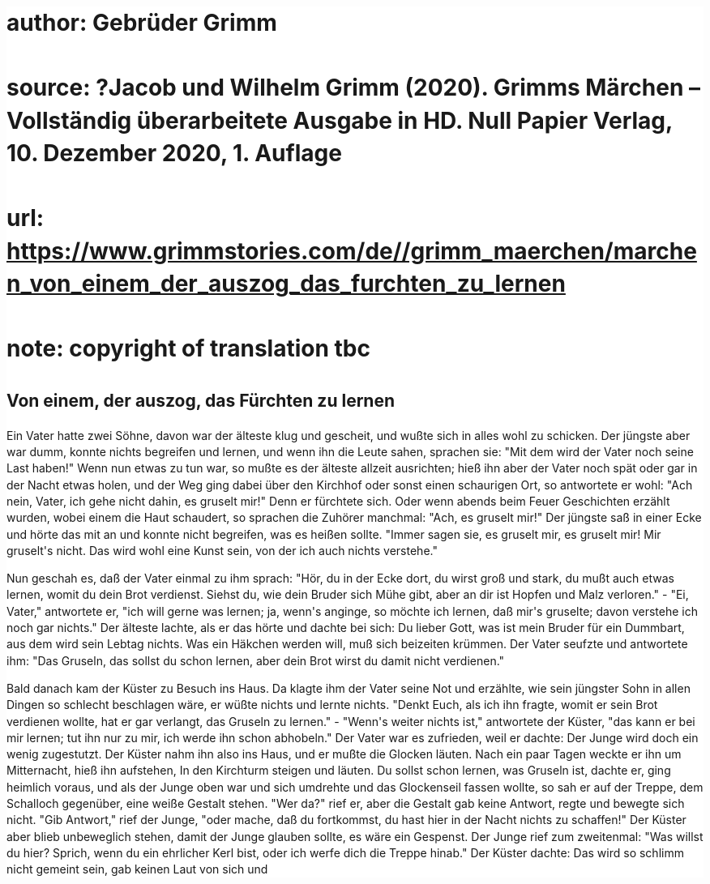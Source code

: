 # author: Gebrüder Grimm
# source: ?Jacob und Wilhelm Grimm (2020). Grimms Märchen – Vollständig überarbeitete Ausgabe in HD. Null Papier Verlag, 10. Dezember 2020, 1. Auflage
# url: https://www.grimmstories.com/de//grimm_maerchen/marchen_von_einem_der_auszog_das_furchten_zu_lernen
# note: copyright of translation tbc

## Von einem, der auszog, das Fürchten zu lernen 

Ein Vater hatte zwei Söhne, davon war der älteste klug und gescheit, und
wußte sich in alles wohl zu schicken. Der jüngste aber war dumm, konnte
nichts begreifen und lernen, und wenn ihn die Leute sahen, sprachen sie:
"Mit dem wird der Vater noch seine Last haben!" Wenn nun etwas zu tun
war, so mußte es der älteste allzeit ausrichten; hieß ihn aber der Vater
noch spät oder gar in der Nacht etwas holen, und der Weg ging dabei über
den Kirchhof oder sonst einen schaurigen Ort, so antwortete er wohl:
"Ach nein, Vater, ich gehe nicht dahin, es gruselt mir!" Denn er
fürchtete sich. Oder wenn abends beim Feuer Geschichten erzählt wurden,
wobei einem die Haut schaudert, so sprachen die Zuhörer manchmal: "Ach,
es gruselt mir!" Der jüngste saß in einer Ecke und hörte das mit an und
konnte nicht begreifen, was es heißen sollte. "Immer sagen sie, es
gruselt mir, es gruselt mir! Mir gruselt's nicht. Das wird wohl eine
Kunst sein, von der ich auch nichts verstehe."

Nun geschah es, daß der Vater einmal zu ihm sprach: "Hör, du in der
Ecke dort, du wirst groß und stark, du mußt auch etwas lernen, womit du
dein Brot verdienst. Siehst du, wie dein Bruder sich Mühe gibt, aber an
dir ist Hopfen und Malz verloren." - "Ei, Vater," antwortete er,
"ich will gerne was lernen; ja, wenn's anginge, so möchte ich lernen,
daß mir's gruselte; davon verstehe ich noch gar nichts." Der älteste
lachte, als er das hörte und dachte bei sich: Du lieber Gott, was ist
mein Bruder für ein Dummbart, aus dem wird sein Lebtag nichts. Was ein
Häkchen werden will, muß sich beizeiten krümmen. Der Vater seufzte und
antwortete ihm: "Das Gruseln, das sollst du schon lernen, aber dein
Brot wirst du damit nicht verdienen."

Bald danach kam der Küster zu Besuch ins Haus. Da klagte ihm der Vater
seine Not und erzählte, wie sein jüngster Sohn in allen Dingen so
schlecht beschlagen wäre, er wüßte nichts und lernte nichts. "Denkt
Euch, als ich ihn fragte, womit er sein Brot verdienen wollte, hat er
gar verlangt, das Gruseln zu lernen." - "Wenn's weiter nichts ist,"
antwortete der Küster, "das kann er bei mir lernen; tut ihn nur zu mir,
ich werde ihn schon abhobeln." Der Vater war es zufrieden, weil er
dachte: Der Junge wird doch ein wenig zugestutzt. Der Küster nahm ihn
also ins Haus, und er mußte die Glocken läuten. Nach ein paar Tagen
weckte er ihn um Mitternacht, hieß ihn aufstehen, In den Kirchturm
steigen und läuten. Du sollst schon lernen, was Gruseln ist, dachte er,
ging heimlich voraus, und als der Junge oben war und sich umdrehte und
das Glockenseil fassen wollte, so sah er auf der Treppe, dem Schalloch
gegenüber, eine weiße Gestalt stehen. "Wer da?" rief er, aber die
Gestalt gab keine Antwort, regte und bewegte sich nicht. "Gib
Antwort," rief der Junge, "oder mache, daß du fortkommst, du hast hier
in der Nacht nichts zu schaffen!" Der Küster aber blieb unbeweglich
stehen, damit der Junge glauben sollte, es wäre ein Gespenst. Der Junge
rief zum zweitenmal: "Was willst du hier? Sprich, wenn du ein ehrlicher
Kerl bist, oder ich werfe dich die Treppe hinab." Der Küster dachte:
Das wird so schlimm nicht gemeint sein, gab keinen Laut von sich und
